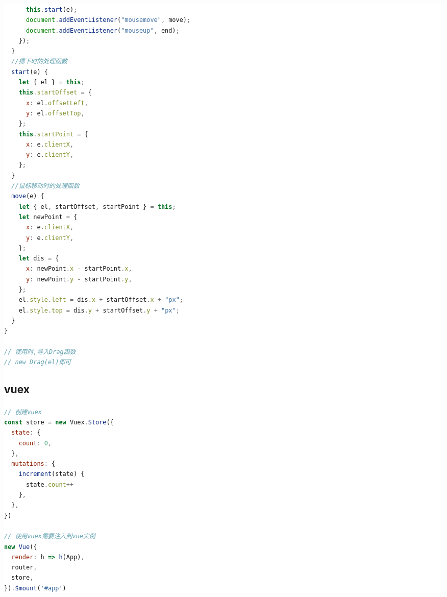 ```javascript
      this.start(e);
      document.addEventListener("mousemove", move);
      document.addEventListener("mouseup", end);
    });
  }
  //摁下时的处理函数
  start(e) {
    let { el } = this;
    this.startOffset = {
      x: el.offsetLeft,
      y: el.offsetTop,
    };
    this.startPoint = {
      x: e.clientX,
      y: e.clientY,
    };
  }
  //鼠标移动时的处理函数
  move(e) {
    let { el, startOffset, startPoint } = this;
    let newPoint = {
      x: e.clientX,
      y: e.clientY,
    };
    let dis = {
      x: newPoint.x - startPoint.x,
      y: newPoint.y - startPoint.y,
    };
    el.style.left = dis.x + startOffset.x + "px";
    el.style.top = dis.y + startOffset.y + "px";
  }
}

// 使用时,导入Drag函数
// new Drag(el)即可
```

## vuex

```js
// 创建vuex
const store = new Vuex.Store({
  state: {
    count: 0,
  },
  mutations: {
    increment(state) {
      state.count++
    },
  },
})

// 使用vuex需要注入到vue实例
new Vue({
  render: h => h(App),
  router,
  store,
}).$mount('#app')
```
